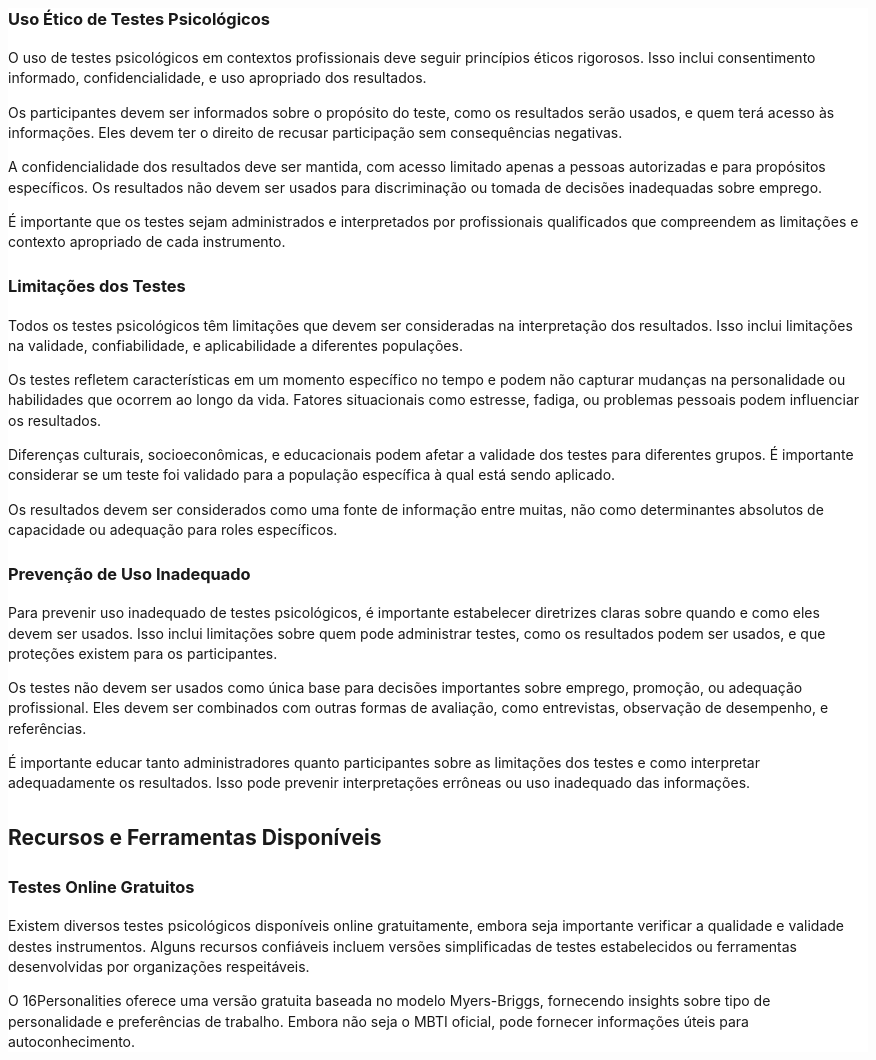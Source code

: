 ### Uso Ético de Testes Psicológicos

O uso de testes psicológicos em contextos profissionais deve seguir princípios éticos rigorosos. Isso inclui consentimento informado, confidencialidade, e uso apropriado dos resultados.

Os participantes devem ser informados sobre o propósito do teste, como os resultados serão usados, e quem terá acesso às informações. Eles devem ter o direito de recusar participação sem consequências negativas.

A confidencialidade dos resultados deve ser mantida, com acesso limitado apenas a pessoas autorizadas e para propósitos específicos. Os resultados não devem ser usados para discriminação ou tomada de decisões inadequadas sobre emprego.

É importante que os testes sejam administrados e interpretados por profissionais qualificados que compreendem as limitações e contexto apropriado de cada instrumento.

### Limitações dos Testes

Todos os testes psicológicos têm limitações que devem ser consideradas na interpretação dos resultados. Isso inclui limitações na validade, confiabilidade, e aplicabilidade a diferentes populações.

Os testes refletem características em um momento específico no tempo e podem não capturar mudanças na personalidade ou habilidades que ocorrem ao longo da vida. Fatores situacionais como estresse, fadiga, ou problemas pessoais podem influenciar os resultados.

Diferenças culturais, socioeconômicas, e educacionais podem afetar a validade dos testes para diferentes grupos. É importante considerar se um teste foi validado para a população específica à qual está sendo aplicado.

Os resultados devem ser considerados como uma fonte de informação entre muitas, não como determinantes absolutos de capacidade ou adequação para roles específicos.

### Prevenção de Uso Inadequado

Para prevenir uso inadequado de testes psicológicos, é importante estabelecer diretrizes claras sobre quando e como eles devem ser usados. Isso inclui limitações sobre quem pode administrar testes, como os resultados podem ser usados, e que proteções existem para os participantes.

Os testes não devem ser usados como única base para decisões importantes sobre emprego, promoção, ou adequação profissional. Eles devem ser combinados com outras formas de avaliação, como entrevistas, observação de desempenho, e referências.

É importante educar tanto administradores quanto participantes sobre as limitações dos testes e como interpretar adequadamente os resultados. Isso pode prevenir interpretações errôneas ou uso inadequado das informações.

## Recursos e Ferramentas Disponíveis

### Testes Online Gratuitos

Existem diversos testes psicológicos disponíveis online gratuitamente, embora seja importante verificar a qualidade e validade destes instrumentos. Alguns recursos confiáveis incluem versões simplificadas de testes estabelecidos ou ferramentas desenvolvidas por organizações respeitáveis.

O 16Personalities oferece uma versão gratuita baseada no modelo Myers-Briggs, fornecendo insights sobre tipo de personalidade e preferências de trabalho. Embora não seja o MBTI oficial, pode fornecer informações úteis para autoconhecimento.

